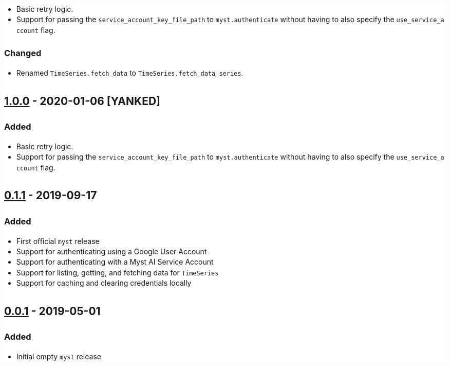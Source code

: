 - Basic retry logic.
- Support for passing the `service_account_key_file_path` to `myst.authenticate` without having to also specify the `use_service_account` flag.

### Changed

- Renamed `TimeSeries.fetch_data` to `TimeSeries.fetch_data_series`.

## [1.0.0](https://pypi.org/project/myst/1.0.0/) - 2020-01-06 [YANKED]

### Added

- Basic retry logic.
- Support for passing the `service_account_key_file_path` to `myst.authenticate` without having to also specify the `use_service_account` flag.

## [0.1.1](https://pypi.org/project/myst/0.1.1/) - 2019-09-17

### Added

- First official `myst` release
- Support for authenticating using a Google User Account
- Support for authenticating with a Myst AI Service Account
- Support for listing, getting, and fetching data for `TimeSeries`
- Support for caching and clearing credentials locally

## [0.0.1](https://pypi.org/project/myst/0.0.1/) - 2019-05-01

### Added

- Initial empty `myst` release

